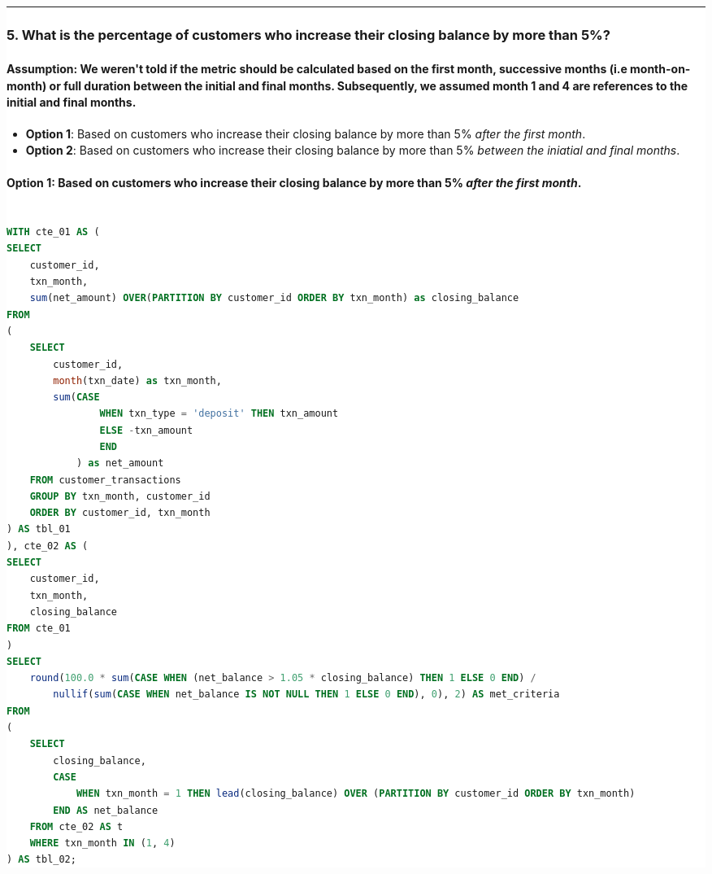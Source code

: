 ***

###  5. What is the percentage of customers who increase their closing balance by more than 5%?

#### Assumption: We weren't told if the metric should be calculated based on the first month, successive months (i.e month-on-month) or full duration between the initial and final months. Subsequently, we assumed month 1 and 4 are references to the initial and final months.

- **Option 1**: Based on customers who increase their closing balance by more than 5% *after the first month*.
- **Option 2**: Based on customers who increase their closing balance by more than 5% *between the iniatial and final months*.

#### Option 1: Based on customers who increase their closing balance by more than 5% *after the first month*.

```sql

WITH cte_01 AS (
SELECT 
	customer_id,
    txn_month,
    sum(net_amount) OVER(PARTITION BY customer_id ORDER BY txn_month) as closing_balance 
FROM 
(
	SELECT 
		customer_id,
		month(txn_date) as txn_month, 
		sum(CASE 
				WHEN txn_type = 'deposit' THEN txn_amount
				ELSE -txn_amount
				END
			) as net_amount 
	FROM customer_transactions
	GROUP BY txn_month, customer_id
	ORDER BY customer_id, txn_month
) AS tbl_01
), cte_02 AS (
SELECT 
	customer_id,
	txn_month,
	closing_balance
FROM cte_01
)
SELECT 
	round(100.0 * sum(CASE WHEN (net_balance > 1.05 * closing_balance) THEN 1 ELSE 0 END) /
	    nullif(sum(CASE WHEN net_balance IS NOT NULL THEN 1 ELSE 0 END), 0), 2) AS met_criteria
FROM 
(
	SELECT
		closing_balance,
		CASE 
			WHEN txn_month = 1 THEN lead(closing_balance) OVER (PARTITION BY customer_id ORDER BY txn_month) 
		END AS net_balance
	FROM cte_02 AS t
	WHERE txn_month IN (1, 4)
) AS tbl_02;
``` 
	